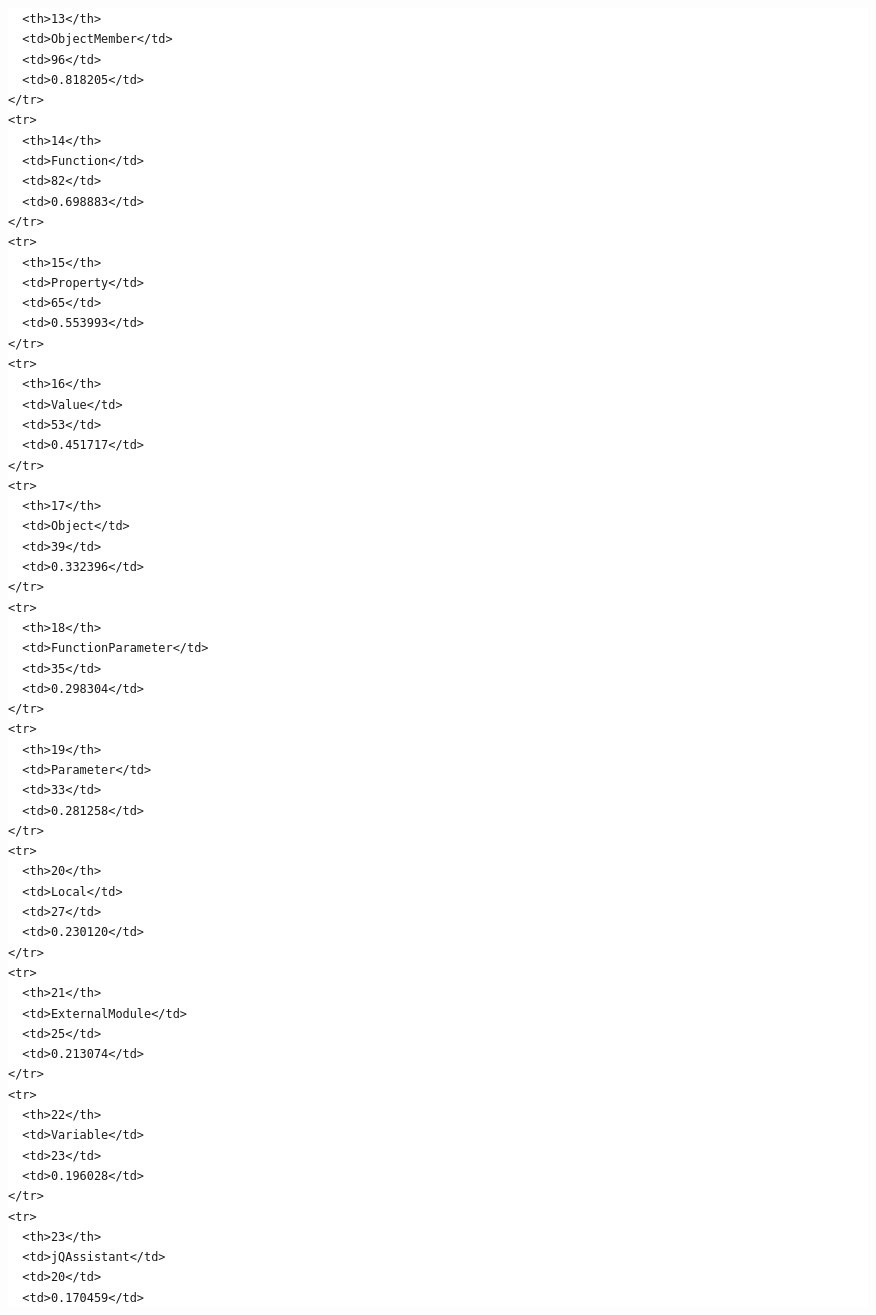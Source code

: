       <th>13</th>
      <td>ObjectMember</td>
      <td>96</td>
      <td>0.818205</td>
    </tr>
    <tr>
      <th>14</th>
      <td>Function</td>
      <td>82</td>
      <td>0.698883</td>
    </tr>
    <tr>
      <th>15</th>
      <td>Property</td>
      <td>65</td>
      <td>0.553993</td>
    </tr>
    <tr>
      <th>16</th>
      <td>Value</td>
      <td>53</td>
      <td>0.451717</td>
    </tr>
    <tr>
      <th>17</th>
      <td>Object</td>
      <td>39</td>
      <td>0.332396</td>
    </tr>
    <tr>
      <th>18</th>
      <td>FunctionParameter</td>
      <td>35</td>
      <td>0.298304</td>
    </tr>
    <tr>
      <th>19</th>
      <td>Parameter</td>
      <td>33</td>
      <td>0.281258</td>
    </tr>
    <tr>
      <th>20</th>
      <td>Local</td>
      <td>27</td>
      <td>0.230120</td>
    </tr>
    <tr>
      <th>21</th>
      <td>ExternalModule</td>
      <td>25</td>
      <td>0.213074</td>
    </tr>
    <tr>
      <th>22</th>
      <td>Variable</td>
      <td>23</td>
      <td>0.196028</td>
    </tr>
    <tr>
      <th>23</th>
      <td>jQAssistant</td>
      <td>20</td>
      <td>0.170459</td>